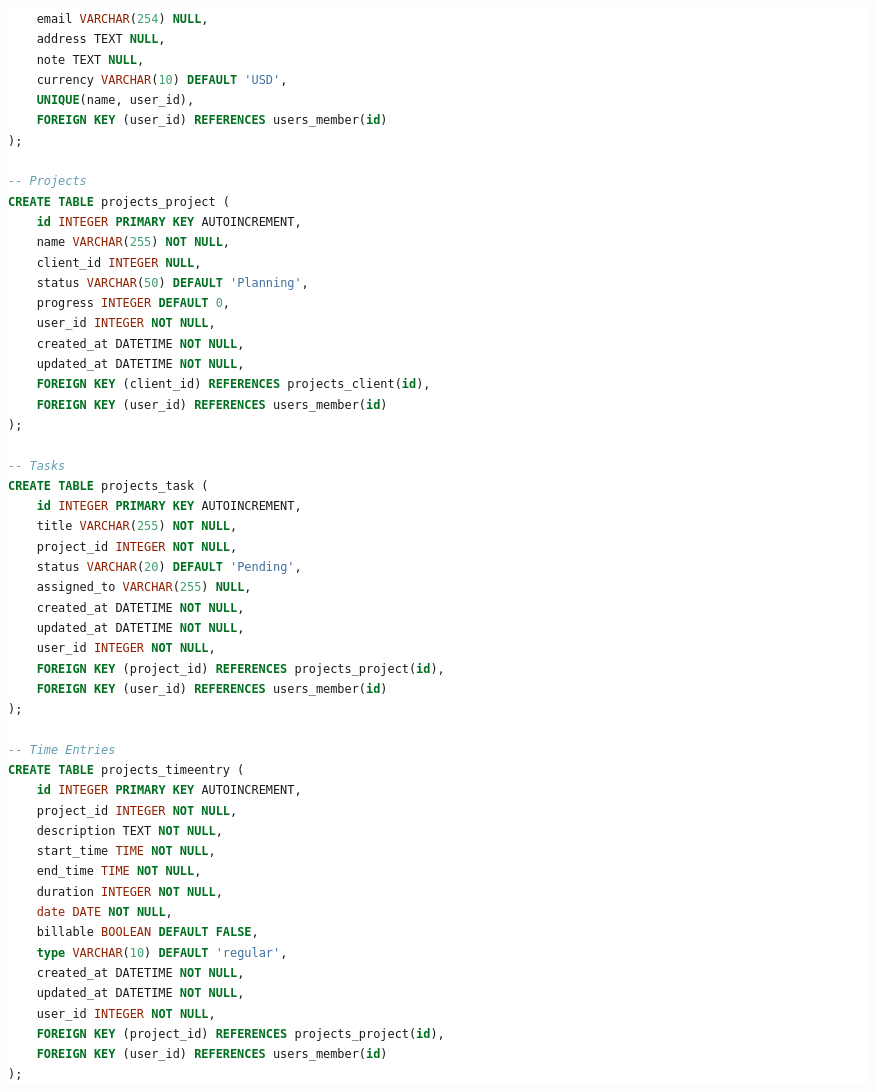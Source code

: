 ```sql
    email VARCHAR(254) NULL,
    address TEXT NULL,
    note TEXT NULL,
    currency VARCHAR(10) DEFAULT 'USD',
    UNIQUE(name, user_id),
    FOREIGN KEY (user_id) REFERENCES users_member(id)
);

-- Projects
CREATE TABLE projects_project (
    id INTEGER PRIMARY KEY AUTOINCREMENT,
    name VARCHAR(255) NOT NULL,
    client_id INTEGER NULL,
    status VARCHAR(50) DEFAULT 'Planning',
    progress INTEGER DEFAULT 0,
    user_id INTEGER NOT NULL,
    created_at DATETIME NOT NULL,
    updated_at DATETIME NOT NULL,
    FOREIGN KEY (client_id) REFERENCES projects_client(id),
    FOREIGN KEY (user_id) REFERENCES users_member(id)
);

-- Tasks
CREATE TABLE projects_task (
    id INTEGER PRIMARY KEY AUTOINCREMENT,
    title VARCHAR(255) NOT NULL,
    project_id INTEGER NOT NULL,
    status VARCHAR(20) DEFAULT 'Pending',
    assigned_to VARCHAR(255) NULL,
    created_at DATETIME NOT NULL,
    updated_at DATETIME NOT NULL,
    user_id INTEGER NOT NULL,
    FOREIGN KEY (project_id) REFERENCES projects_project(id),
    FOREIGN KEY (user_id) REFERENCES users_member(id)
);

-- Time Entries
CREATE TABLE projects_timeentry (
    id INTEGER PRIMARY KEY AUTOINCREMENT,
    project_id INTEGER NOT NULL,
    description TEXT NOT NULL,
    start_time TIME NOT NULL,
    end_time TIME NOT NULL,
    duration INTEGER NOT NULL,
    date DATE NOT NULL,
    billable BOOLEAN DEFAULT FALSE,
    type VARCHAR(10) DEFAULT 'regular',
    created_at DATETIME NOT NULL,
    updated_at DATETIME NOT NULL,
    user_id INTEGER NOT NULL,
    FOREIGN KEY (project_id) REFERENCES projects_project(id),
    FOREIGN KEY (user_id) REFERENCES users_member(id)
);
```
